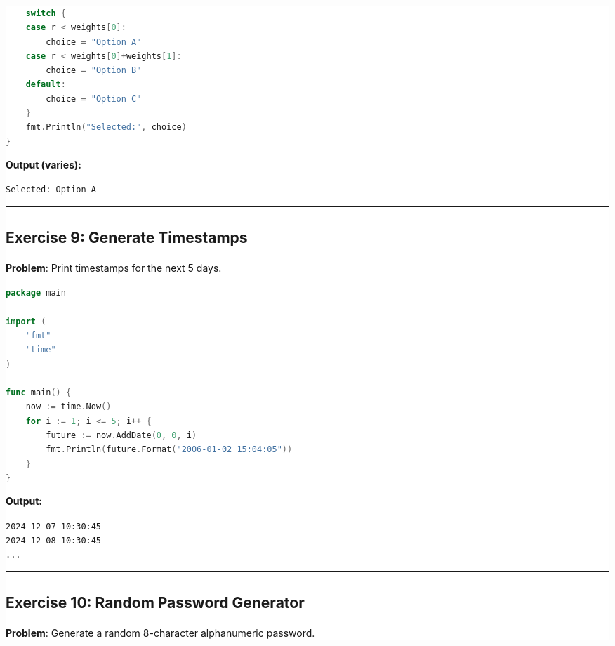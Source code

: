 ```go
    switch {
    case r < weights[0]:
        choice = "Option A"
    case r < weights[0]+weights[1]:
        choice = "Option B"
    default:
        choice = "Option C"
    }
    fmt.Println("Selected:", choice)
}
```

**Output (varies):**

```
Selected: Option A
```

---

## **Exercise 9: Generate Timestamps**

**Problem**: Print timestamps for the next 5 days.

```go
package main

import (
    "fmt"
    "time"
)

func main() {
    now := time.Now()
    for i := 1; i <= 5; i++ {
        future := now.AddDate(0, 0, i)
        fmt.Println(future.Format("2006-01-02 15:04:05"))
    }
}
```

**Output:**

```
2024-12-07 10:30:45
2024-12-08 10:30:45
...
```

---

## **Exercise 10: Random Password Generator**

**Problem**: Generate a random 8-character alphanumeric password.

